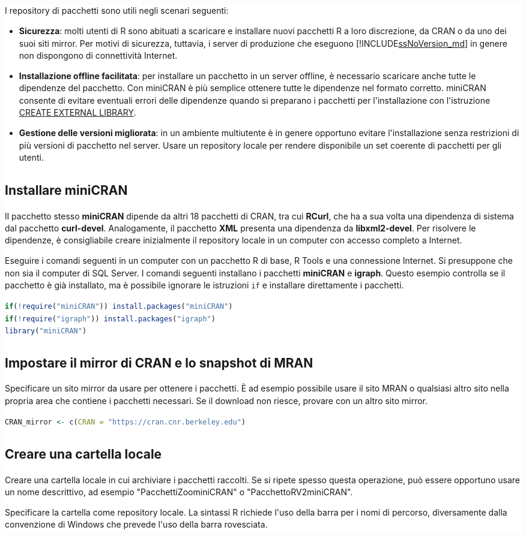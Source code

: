I repository di pacchetti sono utili negli scenari seguenti:

- **Sicurezza**: molti utenti di R sono abituati a scaricare e installare nuovi pacchetti R a loro discrezione, da CRAN o da uno dei suoi siti mirror. Per motivi di sicurezza, tuttavia, i server di produzione che eseguono [!INCLUDE[ssNoVersion_md](../../includes/ssnoversion-md.md)] in genere non dispongono di connettività Internet.

- **Installazione offline facilitata**: per installare un pacchetto in un server offline, è necessario scaricare anche tutte le dipendenze del pacchetto. Con miniCRAN è più semplice ottenere tutte le dipendenze nel formato corretto. miniCRAN consente di evitare eventuali errori delle dipendenze quando si preparano i pacchetti per l'installazione con l'istruzione [CREATE EXTERNAL LIBRARY](https://docs.microsoft.com/sql/t-sql/statements/create-external-library-transact-sql).

- **Gestione delle versioni migliorata**: in un ambiente multiutente è in genere opportuno evitare l'installazione senza restrizioni di più versioni di pacchetto nel server. Usare un repository locale per rendere disponibile un set coerente di pacchetti per gli utenti.

## <a name="install-minicran"></a>Installare miniCRAN

Il pacchetto stesso **miniCRAN** dipende da altri 18 pacchetti di CRAN, tra cui **RCurl**, che ha a sua volta una dipendenza di sistema dal pacchetto **curl-devel**. Analogamente, il pacchetto **XML** presenta una dipendenza da **libxml2-devel**. Per risolvere le dipendenze, è consigliabile creare inizialmente il repository locale in un computer con accesso completo a Internet.

Eseguire i comandi seguenti in un computer con un pacchetto R di base, R Tools e una connessione Internet. Si presuppone che non sia il computer di SQL Server. I comandi seguenti installano i pacchetti **miniCRAN** e **igraph**. Questo esempio controlla se il pacchetto è già installato, ma è possibile ignorare le istruzioni `if` e installare direttamente i pacchetti.

```R
if(!require("miniCRAN")) install.packages("miniCRAN") 
if(!require("igraph")) install.packages("igraph") 
library("miniCRAN")
```

## <a name="set-the-cran-mirror-and-mran-snapshot"></a>Impostare il mirror di CRAN e lo snapshot di MRAN

Specificare un sito mirror da usare per ottenere i pacchetti. È ad esempio possibile usare il sito MRAN o qualsiasi altro sito nella propria area che contiene i pacchetti necessari. Se il download non riesce, provare con un altro sito mirror.

```R
CRAN_mirror <- c(CRAN = "https://cran.cnr.berkeley.edu")
```

## <a name="create-a-local-folder"></a>Creare una cartella locale

Creare una cartella locale in cui archiviare i pacchetti raccolti. Se si ripete spesso questa operazione, può essere opportuno usare un nome descrittivo, ad esempio "PacchettiZoominiCRAN" o "PacchettoRV2miniCRAN".

Specificare la cartella come repository locale. La sintassi R richiede l'uso della barra per i nomi di percorso, diversamente dalla convenzione di Windows che prevede l'uso della barra rovesciata.
